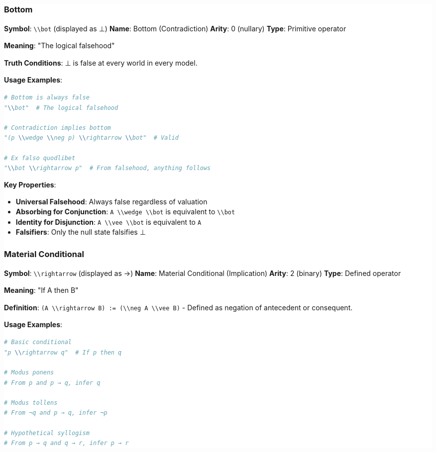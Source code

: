 ### Bottom

**Symbol**: `\\bot` (displayed as ⊥)
**Name**: Bottom (Contradiction)
**Arity**: 0 (nullary)
**Type**: Primitive operator

**Meaning**: "The logical falsehood"

**Truth Conditions**: ⊥ is false at every world in every model.

**Usage Examples**:

```python
# Bottom is always false
"\\bot"  # The logical falsehood

# Contradiction implies bottom
"(p \\wedge \\neg p) \\rightarrow \\bot"  # Valid

# Ex falso quodlibet
"\\bot \\rightarrow p"  # From falsehood, anything follows
```

**Key Properties**:

- **Universal Falsehood**: Always false regardless of valuation
- **Absorbing for Conjunction**: `A \\wedge \\bot` is equivalent to `\\bot`
- **Identity for Disjunction**: `A \\vee \\bot` is equivalent to `A`
- **Falsifiers**: Only the null state falsifies ⊥

### Material Conditional

**Symbol**: `\\rightarrow` (displayed as →)
**Name**: Material Conditional (Implication)
**Arity**: 2 (binary)
**Type**: Defined operator

**Meaning**: "If A then B"

**Definition**: `(A \\rightarrow B) := (\\neg A \\vee B)` - Defined as negation of antecedent or consequent.

**Usage Examples**:

```python
# Basic conditional
"p \\rightarrow q"  # If p then q

# Modus ponens
# From p and p → q, infer q

# Modus tollens
# From ¬q and p → q, infer ¬p

# Hypothetical syllogism
# From p → q and q → r, infer p → r
```
